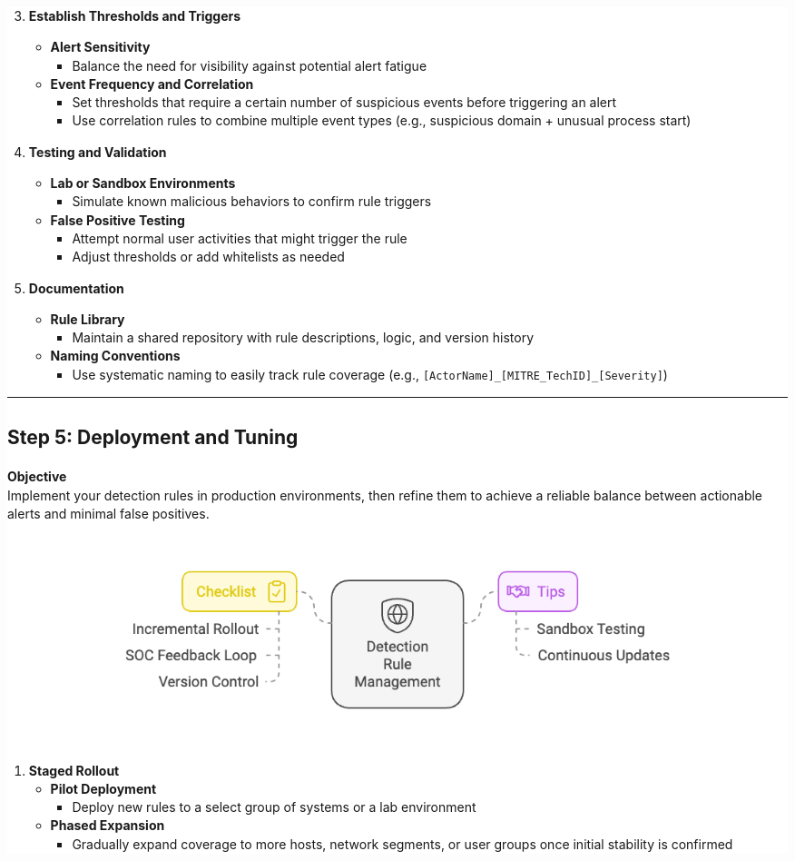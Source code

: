 3. **Establish Thresholds and Triggers**  
   - **Alert Sensitivity**  
     - Balance the need for visibility against potential alert fatigue  
   - **Event Frequency and Correlation**  
     - Set thresholds that require a certain number of suspicious events before triggering an alert  
     - Use correlation rules to combine multiple event types (e.g., suspicious domain + unusual process start)

4. **Testing and Validation**  
   - **Lab or Sandbox Environments**  
     - Simulate known malicious behaviors to confirm rule triggers  
   - **False Positive Testing**  
     - Attempt normal user activities that might trigger the rule  
     - Adjust thresholds or add whitelists as needed

5. **Documentation**  
   - **Rule Library**  
     - Maintain a shared repository with rule descriptions, logic, and version history  
   - **Naming Conventions**  
     - Use systematic naming to easily track rule coverage (e.g., `[ActorName]_[MITRE_TechID]_[Severity]`)

---

## Step 5: Deployment and Tuning

**Objective**  
Implement your detection rules in production environments, then refine them to achieve a reliable balance between actionable alerts and minimal false positives.

<center><img src="/images/road7.png" alt="r7" width="650"/></center>

1. **Staged Rollout**  
   - **Pilot Deployment**  
     - Deploy new rules to a select group of systems or a lab environment  
   - **Phased Expansion**  
     - Gradually expand coverage to more hosts, network segments, or user groups once initial stability is confirmed
